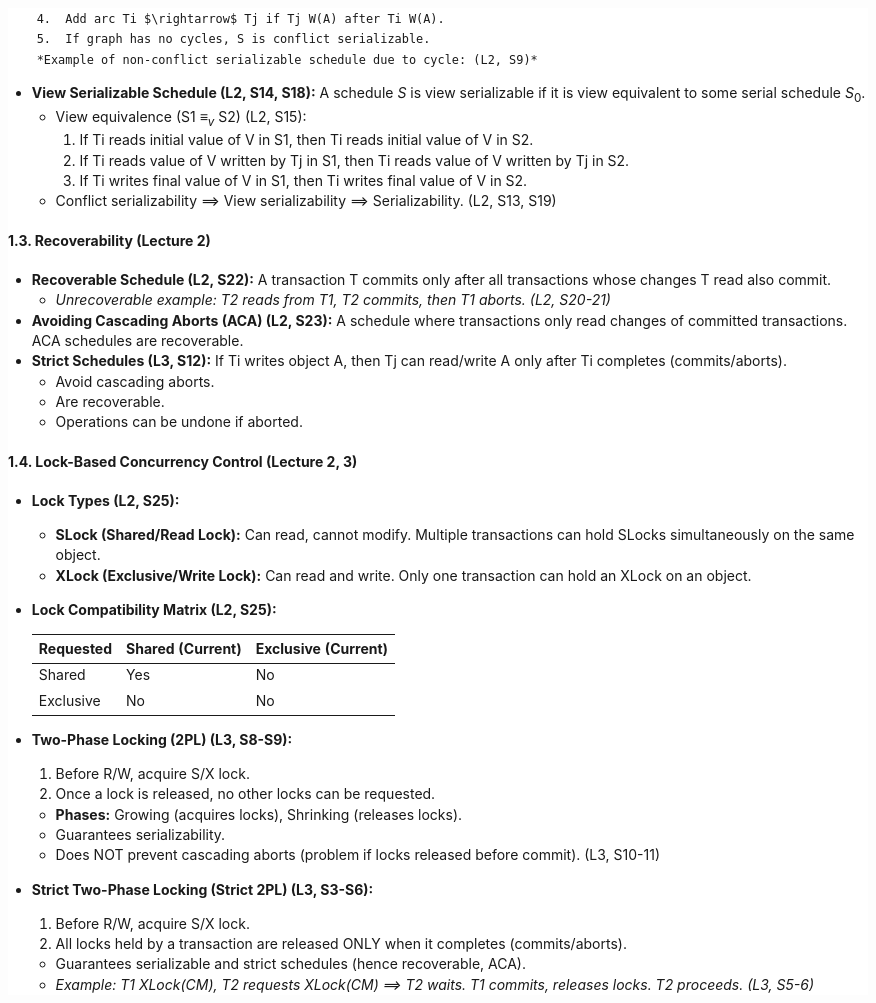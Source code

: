         4.  Add arc Ti $\rightarrow$ Tj if Tj W(A) after Ti W(A).
        5.  If graph has no cycles, S is conflict serializable.
        *Example of non-conflict serializable schedule due to cycle: (L2, S9)*

*   **View Serializable Schedule (L2, S14, S18):** A schedule $S$ is view serializable if it is view equivalent to some serial schedule $S_0$.
    *   View equivalence (S1 $\equiv_v$ S2) (L2, S15):
        1.  If Ti reads initial value of V in S1, then Ti reads initial value of V in S2.
        2.  If Ti reads value of V written by Tj in S1, then Ti reads value of V written by Tj in S2.
        3.  If Ti writes final value of V in S1, then Ti writes final value of V in S2.
    *   Conflict serializability $\implies$ View serializability $\implies$ Serializability. (L2, S13, S19)

#### **1.3. Recoverability (Lecture 2)**

*   **Recoverable Schedule (L2, S22):** A transaction T commits only after all transactions whose changes T read also commit.
    *   *Unrecoverable example: T2 reads from T1, T2 commits, then T1 aborts. (L2, S20-21)*
*   **Avoiding Cascading Aborts (ACA) (L2, S23):** A schedule where transactions only read changes of committed transactions. ACA schedules are recoverable.
*   **Strict Schedules (L3, S12):** If Ti writes object A, then Tj can read/write A only after Ti completes (commits/aborts).
    *   Avoid cascading aborts.
    *   Are recoverable.
    *   Operations can be undone if aborted.

#### **1.4. Lock-Based Concurrency Control (Lecture 2, 3)**

*   **Lock Types (L2, S25):**
    *   **SLock (Shared/Read Lock):** Can read, cannot modify. Multiple transactions can hold SLocks simultaneously on the same object.
    *   **XLock (Exclusive/Write Lock):** Can read and write. Only one transaction can hold an XLock on an object.
*   **Lock Compatibility Matrix (L2, S25):**

    | Requested | Shared (Current) | Exclusive (Current) |
    | :-------- | :--------------- | :------------------ |
    | Shared    | Yes              | No                  |
    | Exclusive | No               | No                  |
*   **Two-Phase Locking (2PL) (L3, S8-S9):**
    1.  Before R/W, acquire S/X lock.
    2.  Once a lock is released, no other locks can be requested.
    *   **Phases:** Growing (acquires locks), Shrinking (releases locks).
    *   Guarantees serializability.
    *   Does NOT prevent cascading aborts (problem if locks released before commit). (L3, S10-11)
*   **Strict Two-Phase Locking (Strict 2PL) (L3, S3-S6):**
    1.  Before R/W, acquire S/X lock.
    2.  All locks held by a transaction are released ONLY when it completes (commits/aborts).
    *   Guarantees serializable and strict schedules (hence recoverable, ACA).
    *   *Example: T1 XLock(CM), T2 requests XLock(CM) $\implies$ T2 waits. T1 commits, releases locks. T2 proceeds. (L3, S5-6)*
